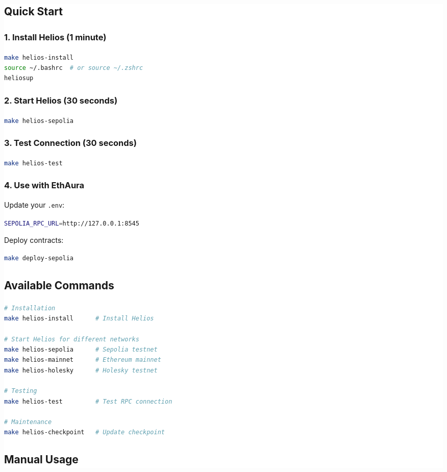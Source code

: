 ## Quick Start

### 1. Install Helios (1 minute)

```bash
make helios-install
source ~/.bashrc  # or source ~/.zshrc
heliosup
```

### 2. Start Helios (30 seconds)

```bash
make helios-sepolia
```

### 3. Test Connection (30 seconds)

```bash
make helios-test
```

### 4. Use with EthAura

Update your `.env`:
```bash
SEPOLIA_RPC_URL=http://127.0.0.1:8545
```

Deploy contracts:
```bash
make deploy-sepolia
```

## Available Commands

```bash
# Installation
make helios-install      # Install Helios

# Start Helios for different networks
make helios-sepolia      # Sepolia testnet
make helios-mainnet      # Ethereum mainnet
make helios-holesky      # Holesky testnet

# Testing
make helios-test         # Test RPC connection

# Maintenance
make helios-checkpoint   # Update checkpoint
```

## Manual Usage
